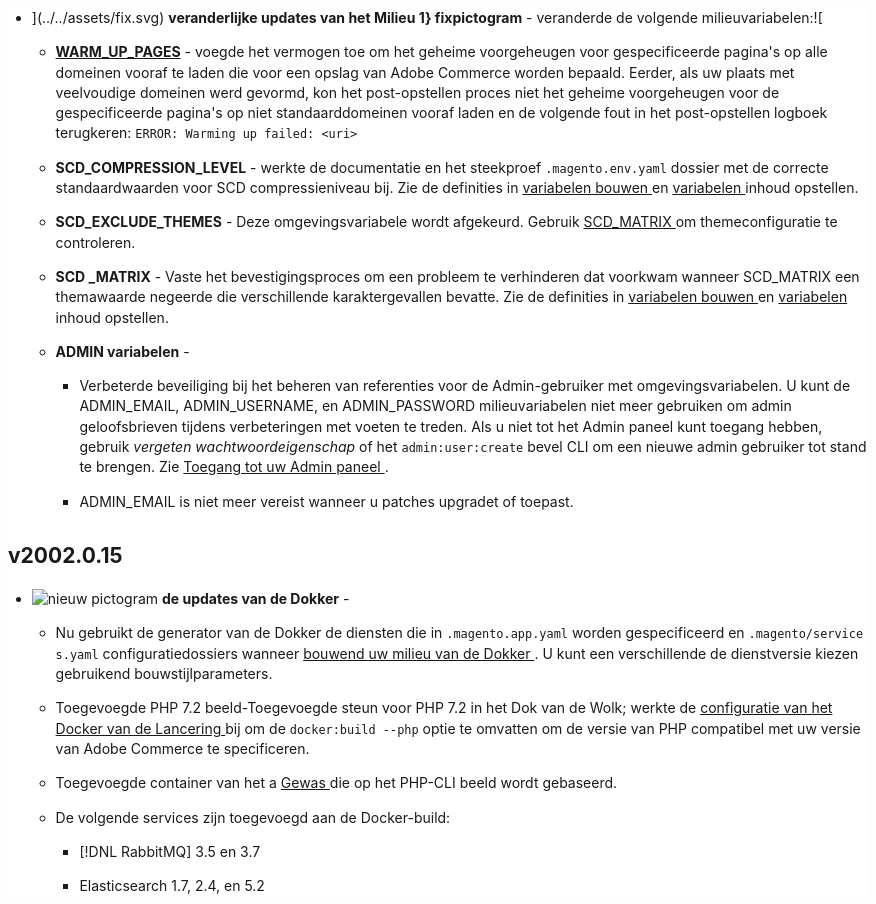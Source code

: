 - ](../../assets/fix.svg) **veranderlijke updates van het Milieu 1} fixpictogram** - veranderde de volgende milieuvariabelen:![

   - **[WARM_UP_PAGES](../environment/variables-post-deploy.md)** - voegde het vermogen toe om het geheime voorgeheugen voor gespecificeerde pagina&#39;s op alle domeinen vooraf te laden die voor een opslag van Adobe Commerce worden bepaald. Eerder, als uw plaats met veelvoudige domeinen werd gevormd, kon het post-opstellen proces niet het geheime voorgeheugen voor de gespecificeerde pagina&#39;s op niet standaarddomeinen vooraf laden en de volgende fout in het post-opstellen logboek terugkeren: `ERROR: Warming up failed: <uri>`

   - **SCD_COMPRESSION_LEVEL** - werkte de documentatie en het steekproef `.magento.env.yaml` dossier met de correcte standaardwaarden voor SCD compressieniveau bij. Zie de definities in [ variabelen bouwen ](../environment/variables-build.md#scd_compression_level) en [ variabelen ](../environment/variables-deploy.md#scd_compression_level) inhoud opstellen.

   - **SCD_EXCLUDE_THEMES** - Deze omgevingsvariabele wordt afgekeurd. Gebruik [ SCD_MATRIX ](../environment/variables-build.md#scd_matrix) om themeconfiguratie te controleren.

   - **SCD \_MATRIX** - Vaste het bevestigingsproces om een probleem te verhinderen dat voorkwam wanneer SCD_MATRIX een themawaarde negeerde die verschillende karaktergevallen bevatte. Zie de definities in [ variabelen bouwen ](../environment/variables-build.md#scd_matrix) en [ variabelen ](../environment/variables-deploy.md#scd_matrix) inhoud opstellen.

   - **ADMIN variabelen** - 

      - Verbeterde beveiliging bij het beheren van referenties voor de Admin-gebruiker met omgevingsvariabelen. U kunt de ADMIN_EMAIL, ADMIN_USERNAME, en ADMIN_PASSWORD milieuvariabelen niet meer gebruiken om admin geloofsbrieven tijdens verbeteringen met voeten te treden. Als u niet tot het Admin paneel kunt toegang hebben, gebruik _vergeten wachtwoordeigenschap_ of het `admin:user:create` bevel CLI om een nieuwe admin gebruiker tot stand te brengen. Zie [ Toegang tot uw Admin paneel ](https://devdocs.magento.com/cloud/onboarding/onboarding-tasks.html#admin).

      - ADMIN_EMAIL is niet meer vereist wanneer u patches upgradet of toepast.

## v2002.0.15

- ![ nieuw pictogram ](../../assets/new.svg) **de updates van de Dokker** -

   - Nu gebruikt de generator van de Dokker de diensten die in `.magento.app.yaml` worden gespecificeerd en `.magento/services.yaml` configuratiedossiers wanneer [ bouwend uw milieu van de Dokker ](https://devdocs.magento.com/cloud/docker/docker-config.html). U kunt een verschillende de dienstversie kiezen gebruikend bouwstijlparameters.

   - Toegevoegde PHP 7.2 beeld-Toegevoegde steun voor PHP 7.2 in het Dok van de Wolk; werkte de [ configuratie van het Docker van de Lancering ](https://devdocs.magento.com/cloud/docker/docker-config.html) bij om de `docker:build --php` optie te omvatten om de versie van PHP compatibel met uw versie van Adobe Commerce te specificeren.

   - Toegevoegde container van het a [ Gewas ](https://devdocs.magento.com/cloud/docker/docker-containers-cli.html#cron-container) die op het PHP-CLI beeld wordt gebaseerd.

   - De volgende services zijn toegevoegd aan de Docker-build:

      - [!DNL RabbitMQ] 3.5 en 3.7 <!-- MAGECLOUD-2567 & 2889-->

      - Elasticsearch 1.7, 2.4, en 5.2 <!-- MAGECLOUD-2569 & 2887 -->
